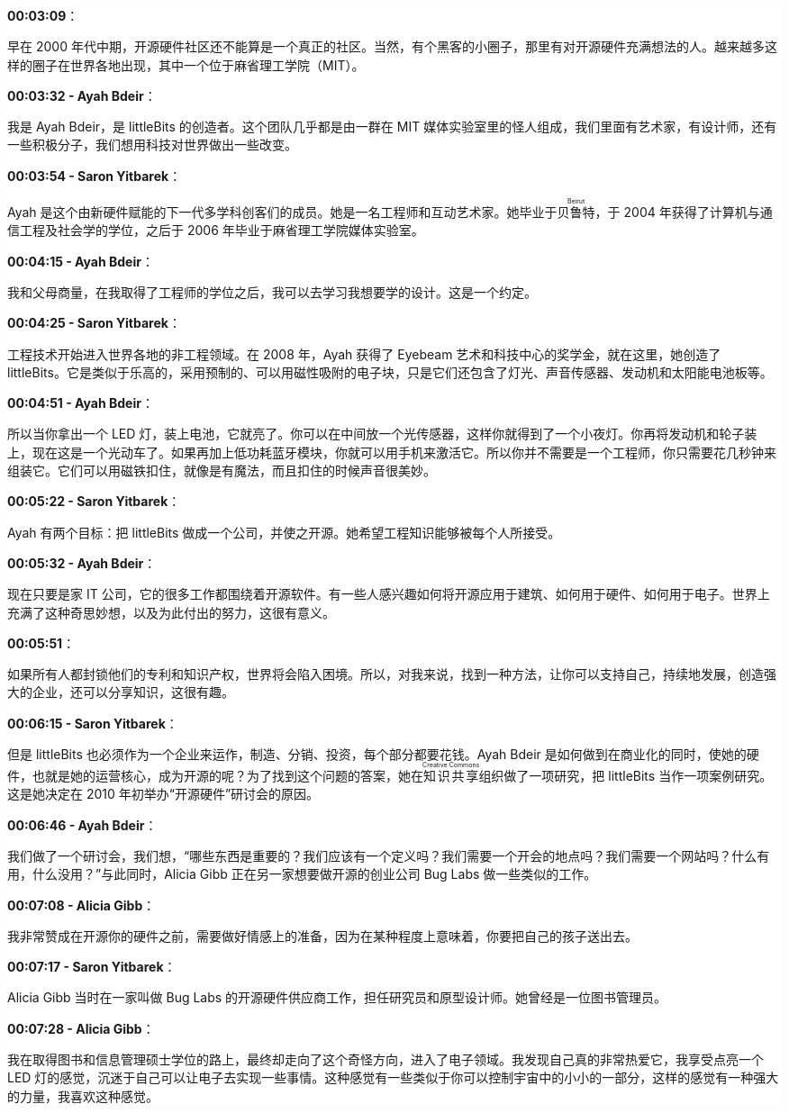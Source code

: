 **00:03:09**：

早在 2000 年代中期，开源硬件社区还不能算是一个真正的社区。当然，有个黑客的小圈子，那里有对开源硬件充满想法的人。越来越多这样的圈子在世界各地出现，其中一个位于麻省理工学院（MIT）。

**00:03:32 - Ayah Bdeir**：

我是 Ayah Bdeir，是 littleBits 的创造者。这个团队几乎都是由一群在 MIT 媒体实验室里的怪人组成，我们里面有艺术家，有设计师，还有一些积极分子，我们想用科技对世界做出一些改变。

**00:03:54 - Saron Yitbarek**：

Ayah 是这个由新硬件赋能的下一代多学科创客们的成员。她是一名工程师和互动艺术家。她毕业于<ruby>贝鲁特<rt>Beirut</rt></ruby>，于 2004 年获得了计算机与通信工程及社会学的学位，之后于 2006 年毕业于麻省理工学院媒体实验室。

**00:04:15 - Ayah Bdeir**：

我和父母商量，在我取得了工程师的学位之后，我可以去学习我想要学的设计。这是一个约定。

**00:04:25 - Saron Yitbarek**：

工程技术开始进入世界各地的非工程领域。在 2008 年，Ayah 获得了 Eyebeam 艺术和科技中心的奖学金，就在这里，她创造了 littleBits。它是类似于乐高的，采用预制的、可以用磁性吸附的电子块，只是它们还包含了灯光、声音传感器、发动机和太阳能电池板等。

**00:04:51 - Ayah Bdeir**：

所以当你拿出一个 LED 灯，装上电池，它就亮了。你可以在中间放一个光传感器，这样你就得到了一个小夜灯。你再将发动机和轮子装上，现在这是一个光动车了。如果再加上低功耗蓝牙模块，你就可以用手机来激活它。所以你并不需要是一个工程师，你只需要花几秒钟来组装它。它们可以用磁铁扣住，就像是有魔法，而且扣住的时候声音很美妙。

**00:05:22 - Saron Yitbarek**：

Ayah 有两个目标：把 littleBits 做成一个公司，并使之开源。她希望工程知识能够被每个人所接受。

**00:05:32 - Ayah Bdeir**：

现在只要是家 IT 公司，它的很多工作都围绕着开源软件。有一些人感兴趣如何将开源应用于建筑、如何用于硬件、如何用于电子。世界上充满了这种奇思妙想，以及为此付出的努力，这很有意义。

**00:05:51**：

如果所有人都封锁他们的专利和知识产权，世界将会陷入困境。所以，对我来说，找到一种方法，让你可以支持自己，持续地发展，创造强大的企业，还可以分享知识，这很有趣。

**00:06:15 - Saron Yitbarek**：

但是 littleBits 也必须作为一个企业来运作，制造、分销、投资，每个部分都要花钱。Ayah Bdeir 是如何做到在商业化的同时，使她的硬件，也就是她的运营核心，成为开源的呢？为了找到这个问题的答案，她在<ruby>知识共享<rt>Creative Commons</rt></ruby>组织做了一项研究，把 littleBits 当作一项案例研究。这是她决定在 2010 年初举办“开源硬件”研讨会的原因。

**00:06:46 - Ayah Bdeir**：

我们做了一个研讨会，我们想，“哪些东西是重要的？我们应该有一个定义吗？我们需要一个开会的地点吗？我们需要一个网站吗？什么有用，什么没用？”与此同时，Alicia Gibb 正在另一家想要做开源的创业公司 Bug Labs 做一些类似的工作。

**00:07:08 - Alicia Gibb**：

我非常赞成在开源你的硬件之前，需要做好情感上的准备，因为在某种程度上意味着，你要把自己的孩子送出去。

**00:07:17 - Saron Yitbarek**：

Alicia Gibb 当时在一家叫做 Bug Labs 的开源硬件供应商工作，担任研究员和原型设计师。她曾经是一位图书管理员。

**00:07:28 - Alicia Gibb**：

我在取得图书和信息管理硕士学位的路上，最终却走向了这个奇怪方向，进入了电子领域。我发现自己真的非常热爱它，我享受点亮一个 LED 灯的感觉，沉迷于自己可以让电子去实现一些事情。这种感觉有一些类似于你可以控制宇宙中的小小的一部分，这样的感觉有一种强大的力量，我喜欢这种感觉。
